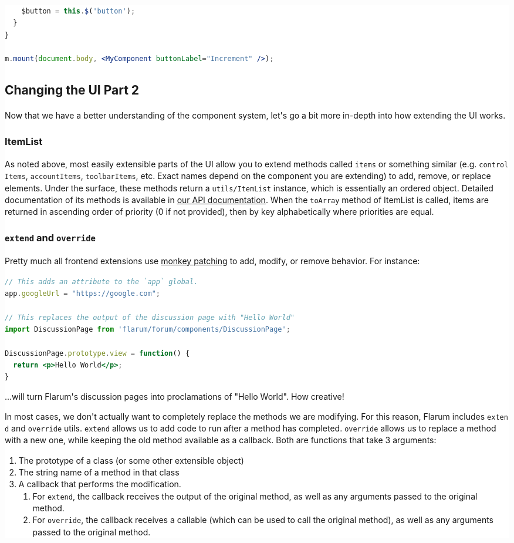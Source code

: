 ```jsx
    $button = this.$('button');
  }
}

m.mount(document.body, <MyComponent buttonLabel="Increment" />);
```

## Changing the UI Part 2

Now that we have a better understanding of the component system, let's go a bit more in-depth into how extending the UI works.

### ItemList

As noted above, most easily extensible parts of the UI allow you to extend methods called `items` or something similar (e.g. `controlItems`, `accountItems`, `toolbarItems`, etc. Exact names depend on the component you are extending) to add, remove, or replace elements. Under the surface, these methods return a `utils/ItemList` instance, which is essentially an ordered object. Detailed documentation of its methods is available in [our API documentation](https://api.docs.flarum.org/js/master/class/src/common/utils/itemlist.ts~itemlist). When the `toArray` method of ItemList is called, items are returned in ascending order of priority (0 if not provided), then by key alphabetically where priorities are equal.

### `extend` and `override`

Pretty much all frontend extensions use [monkey patching](https://en.wikipedia.org/wiki/Monkey_patch) to add, modify, or remove behavior. For instance:

```jsx
// This adds an attribute to the `app` global.
app.googleUrl = "https://google.com";

// This replaces the output of the discussion page with "Hello World"
import DiscussionPage from 'flarum/forum/components/DiscussionPage';

DiscussionPage.prototype.view = function() {
  return <p>Hello World</p>;
}
```

...will turn Flarum's discussion pages into proclamations of "Hello World". How creative!

In most cases, we don't actually want to completely replace the methods we are modifying. For this reason, Flarum includes `extend` and `override` utils. `extend` allows us to add code to run after a method has completed. `override` allows us to replace a method with a new one, while keeping the old method available as a callback. Both are functions that take 3 arguments:

1. The prototype of a class (or some other extensible object)
2. The string name of a method in that class
3. A callback that performs the modification.
   1. For `extend`, the callback receives the output of the original method, as well as any arguments passed to the original method.
   2. For `override`, the callback receives a callable (which can be used to call the original method), as well as any arguments passed to the original method.
